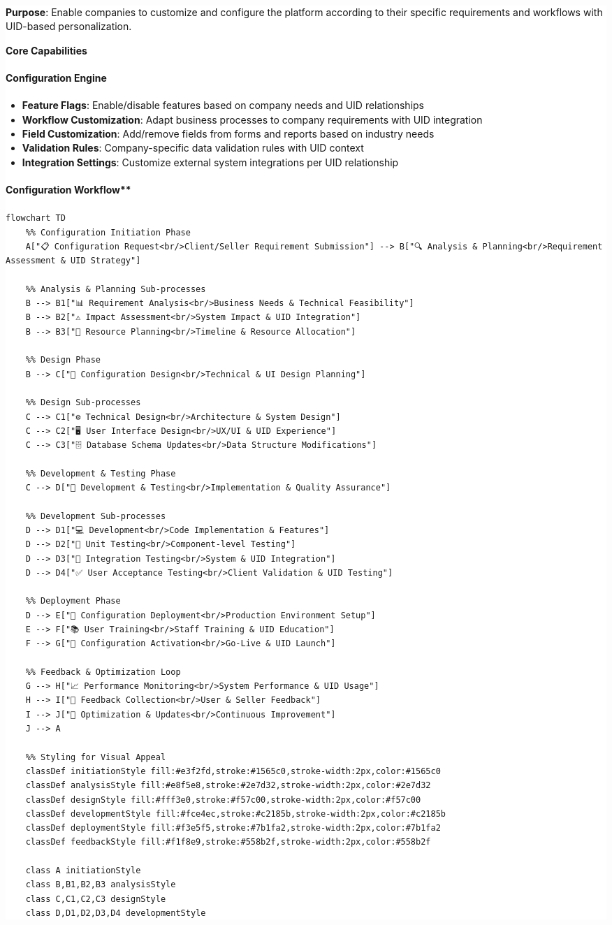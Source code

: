 **Purpose**: Enable companies to customize and configure the platform according to their specific requirements and workflows with UID-based personalization.

**Core Capabilities**

#### Configuration Engine
- **Feature Flags**: Enable/disable features based on company needs and UID relationships
- **Workflow Customization**: Adapt business processes to company requirements with UID integration
- **Field Customization**: Add/remove fields from forms and reports based on industry needs
- **Validation Rules**: Company-specific data validation rules with UID context
- **Integration Settings**: Customize external system integrations per UID relationship

#### Configuration Workflow**

```mermaid
flowchart TD
    %% Configuration Initiation Phase
    A["📋 Configuration Request<br/>Client/Seller Requirement Submission"] --> B["🔍 Analysis & Planning<br/>Requirement Assessment & UID Strategy"]

    %% Analysis & Planning Sub-processes
    B --> B1["📊 Requirement Analysis<br/>Business Needs & Technical Feasibility"]
    B --> B2["⚠️ Impact Assessment<br/>System Impact & UID Integration"]
    B --> B3["📅 Resource Planning<br/>Timeline & Resource Allocation"]

    %% Design Phase
    B --> C["🎨 Configuration Design<br/>Technical & UI Design Planning"]

    %% Design Sub-processes
    C --> C1["⚙️ Technical Design<br/>Architecture & System Design"]
    C --> C2["🖥️ User Interface Design<br/>UX/UI & UID Experience"]
    C --> C3["🗄️ Database Schema Updates<br/>Data Structure Modifications"]

    %% Development & Testing Phase
    C --> D["🚀 Development & Testing<br/>Implementation & Quality Assurance"]

    %% Development Sub-processes
    D --> D1["💻 Development<br/>Code Implementation & Features"]
    D --> D2["🧪 Unit Testing<br/>Component-level Testing"]
    D --> D3["🔗 Integration Testing<br/>System & UID Integration"]
    D --> D4["✅ User Acceptance Testing<br/>Client Validation & UID Testing"]

    %% Deployment Phase
    D --> E["🚀 Configuration Deployment<br/>Production Environment Setup"]
    E --> F["📚 User Training<br/>Staff Training & UID Education"]
    F --> G["🎯 Configuration Activation<br/>Go-Live & UID Launch"]

    %% Feedback & Optimization Loop
    G --> H["📈 Performance Monitoring<br/>System Performance & UID Usage"]
    H --> I["🔄 Feedback Collection<br/>User & Seller Feedback"]
    I --> J["🔧 Optimization & Updates<br/>Continuous Improvement"]
    J --> A

    %% Styling for Visual Appeal
    classDef initiationStyle fill:#e3f2fd,stroke:#1565c0,stroke-width:2px,color:#1565c0
    classDef analysisStyle fill:#e8f5e8,stroke:#2e7d32,stroke-width:2px,color:#2e7d32
    classDef designStyle fill:#fff3e0,stroke:#f57c00,stroke-width:2px,color:#f57c00
    classDef developmentStyle fill:#fce4ec,stroke:#c2185b,stroke-width:2px,color:#c2185b
    classDef deploymentStyle fill:#f3e5f5,stroke:#7b1fa2,stroke-width:2px,color:#7b1fa2
    classDef feedbackStyle fill:#f1f8e9,stroke:#558b2f,stroke-width:2px,color:#558b2f

    class A initiationStyle
    class B,B1,B2,B3 analysisStyle
    class C,C1,C2,C3 designStyle
    class D,D1,D2,D3,D4 developmentStyle
```